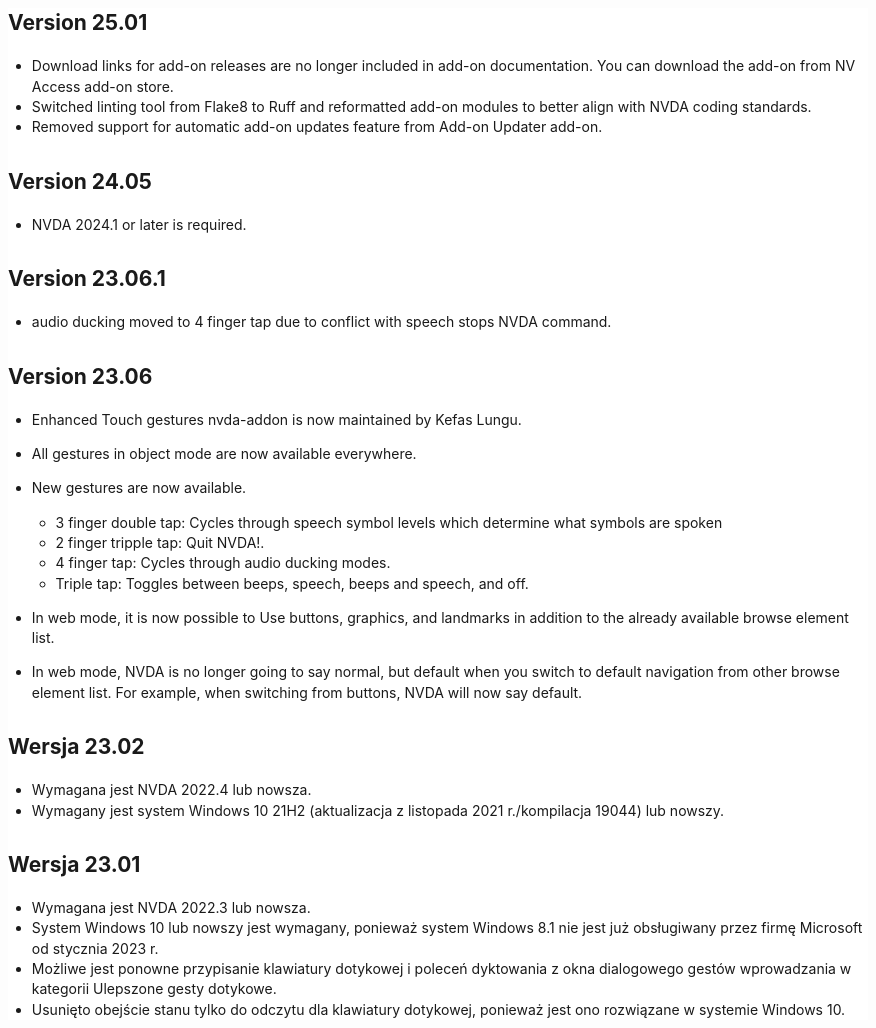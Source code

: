 ## Version 25.01

* Download links for add-on releases are no longer included in add-on
  documentation. You can download the add-on from NV Access add-on store.
* Switched linting tool from Flake8 to Ruff and reformatted add-on modules
  to better align with NVDA coding standards.
* Removed support for automatic add-on updates feature from Add-on Updater
  add-on.

## Version 24.05

* NVDA 2024.1 or later is required.

## Version 23.06.1

* audio ducking moved to 4 finger tap due to conflict with speech stops NVDA
  command.

## Version 23.06

* Enhanced Touch gestures nvda-addon is now maintained by Kefas Lungu.
* All gestures in object mode are now available everywhere.
* New gestures are now available.

  * 3 finger double tap: Cycles through speech symbol levels which determine
    what symbols are spoken
  * 2 finger tripple tap: Quit NVDA!.
  * 4 finger tap: Cycles through audio ducking modes.
  * Triple tap: Toggles between beeps, speech, beeps and speech, and off.

* In web mode, it is now possible to Use buttons, graphics, and landmarks in
  addition to the already available browse element list.
* In web mode, NVDA is no longer going to say normal, but default when you
  switch to default navigation from other browse element list. For example,
  when switching from buttons, NVDA will now say default.

## Wersja 23.02

* Wymagana jest NVDA 2022.4 lub nowsza.
* Wymagany jest system Windows 10 21H2 (aktualizacja z listopada 2021
  r./kompilacja 19044) lub nowszy.

## Wersja 23.01

* Wymagana jest NVDA 2022.3 lub nowsza.
* System Windows 10 lub nowszy jest wymagany, ponieważ system Windows 8.1
  nie jest już obsługiwany przez firmę Microsoft od stycznia 2023 r.
* Możliwe jest ponowne przypisanie klawiatury dotykowej i poleceń dyktowania
  z okna dialogowego gestów wprowadzania w kategorii Ulepszone gesty
  dotykowe.
* Usunięto obejście stanu tylko do odczytu dla klawiatury dotykowej,
  ponieważ jest ono rozwiązane w systemie Windows 10.
